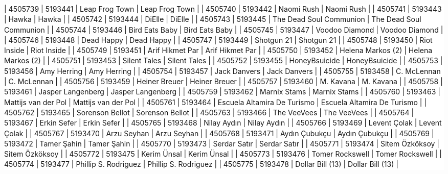 | 4505739 | 5193441 | Leap Frog Town | Leap Frog Town |
| 4505740 | 5193442 | Naomi Rush | Naomi Rush |
| 4505741 | 5193443 | Hawka | Hawka |
| 4505742 | 5193444 | DiElle | DiElle |
| 4505743 | 5193445 | The Dead Soul Communion | The Dead Soul Communion |
| 4505744 | 5193446 | Bird Eats Baby | Bird Eats Baby |
| 4505745 | 5193447 | Voodoo Diamond | Voodoo Diamond |
| 4505746 | 5193448 | Dead Happy | Dead Happy |
| 4505747 | 5193449 | Shotgun 21 | Shotgun 21 |
| 4505748 | 5193450 | Riot Inside | Riot Inside |
| 4505749 | 5193451 | Arif Hikmet Par | Arif Hikmet Par |
| 4505750 | 5193452 | Helena Markos (2) | Helena Markos (2) |
| 4505751 | 5193453 | Silent Tales | Silent Tales |
| 4505752 | 5193455 | HoneyBsuicide | HoneyBsuicide |
| 4505753 | 5193456 | Amy Herring | Amy Herring |
| 4505754 | 5193457 | Jack Danvers | Jack Danvers |
| 4505755 | 5193458 | C. McLennan | C. McLennan |
| 4505756 | 5193459 | Heiner Breuer | Heiner Breuer |
| 4505757 | 5193460 | M. Kavana | M. Kavana |
| 4505758 | 5193461 | Jasper Langenberg | Jasper Langenberg |
| 4505759 | 5193462 | Marnix Stams | Marnix Stams |
| 4505760 | 5193463 | Mattijs van der Pol | Mattijs van der Pol |
| 4505761 | 5193464 | Escuela Altamira De Turismo | Escuela Altamira De Turismo |
| 4505762 | 5193465 | Sorenson Bellot | Sorenson Bellot |
| 4505763 | 5193466 | The VeeVees | The VeeVees |
| 4505764 | 5193467 | Erkin Sefer | Erkin Sefer |
| 4505765 | 5193468 | Nilay Aydın | Nilay Aydın |
| 4505766 | 5193469 | Levent Çolak | Levent Çolak |
| 4505767 | 5193470 | Arzu Seyhan | Arzu Seyhan |
| 4505768 | 5193471 | Aydın Çubukçu | Aydın Çubukçu |
| 4505769 | 5193472 | Tamer Şahin | Tamer Şahin |
| 4505770 | 5193473 | Serdar Satır | Serdar Satır |
| 4505771 | 5193474 | Sitem Özköksoy | Sitem Özköksoy |
| 4505772 | 5193475 | Kerim Ünsal | Kerim Ünsal |
| 4505773 | 5193476 | Tomer Rockswell | Tomer Rockswell |
| 4505774 | 5193477 | Phillip S. Rodriguez | Phillip S. Rodriguez |
| 4505775 | 5193478 | Dollar Bill (13) | Dollar Bill (13) |